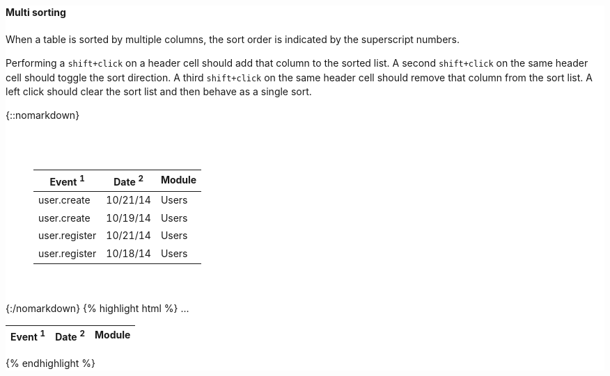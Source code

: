 #### Multi sorting
When a table is sorted by multiple columns, the sort order is indicated by the superscript numbers.

Performing a `shift+click` on a header cell should add that column to the sorted list. A second `shift+click` on the same header cell should toggle the sort direction. A third `shift+click` on the same header cell should remove that column from the sort list. A left click should clear the sort list and then behave as a single sort.

{::nomarkdown}
<div class="pl-preview">
<div style="padding: 40px; background: #fff;">
    <table role="grid" class="table table-sortable table-bordered table-striped">
        <thead>
            <tr role="row">
                <th scope="col" role="columnheader" aria-sort="other" class="sortable active" >Event <i class="icon icon-caret-down text-muted"></i> <sup>1</sup></th>
                <th scope="col" role="columnheader" aria-sort="none" class="sortable active">Date <i class="icon icon-caret-up text-muted"></i> <sup >2</sup></th>
                <th>Module</th>
            </tr>
        </thead>
        <tbody>
            <tr>
                <td>user.create</td>
                <td><span >10/21/14</span></td>
                <td><span >Users</span></td>
            </tr>
            <tr>
                <td>user.create</td>
                <td><span >10/19/14</span></td>
                <td><span >Users</span></td>
            </tr>
            <tr>
                <td>user.register</td>
                <td><span >10/21/14</span></td>
                <td><span >Users</span></td>
            </tr>
            <tr>
                <td>user.register</td>
                <td><span >10/18/14</span></td>
                <td><span >Users</span></td>
            </tr>
        </tbody>
    </table>
</div>
</div>
{:/nomarkdown}
{% highlight html %}
<table role="grid" class="table table-sortable table-bordered table-striped">
    <thead>
        <tr role="row">
            <th scope="col" role="columnheader" aria-sort="other" class="sortable active">Event <i class="icon icon-caret-down"></i> <sup >1</sup></th>
            <th scope="col" role="columnheader" aria-sort="none" class="sortable active">Date <i class="icon icon-caret-up"></i> <sup >2</sup></th>
            <th>Module</th>
        </tr>
    </thead>
    ...
</table>
{% endhighlight %}
